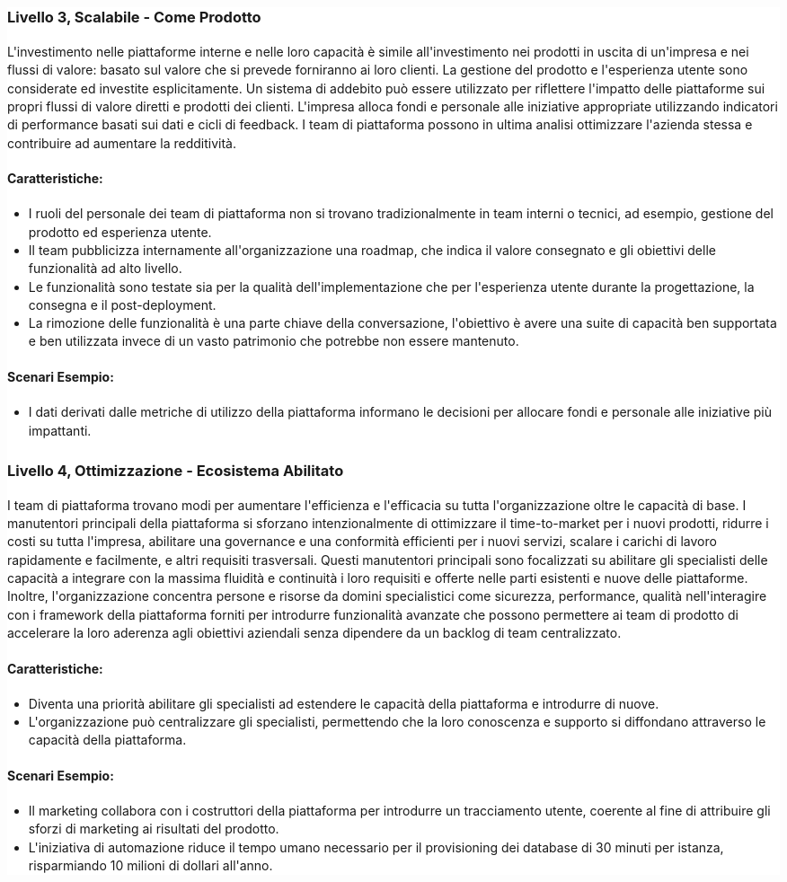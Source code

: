 ### Livello 3, Scalabile - Come Prodotto


L'investimento nelle piattaforme interne e nelle loro capacità è simile all'investimento nei prodotti in uscita di un'impresa e nei flussi di valore: basato sul valore che si prevede forniranno ai loro clienti. La gestione del prodotto e l'esperienza utente sono considerate ed investite esplicitamente. Un sistema di addebito può essere utilizzato per riflettere l'impatto delle piattaforme sui propri flussi di valore diretti e prodotti dei clienti. L'impresa alloca fondi e personale alle iniziative appropriate utilizzando indicatori di performance basati sui dati e cicli di feedback. I team di piattaforma possono in ultima analisi ottimizzare l'azienda stessa e contribuire ad aumentare la redditività.

#### Caratteristiche:

* I ruoli del personale dei team di piattaforma non si trovano tradizionalmente in team interni o tecnici, ad esempio, gestione del prodotto ed esperienza utente. 
* Il team pubblicizza internamente all'organizzazione una roadmap, che indica il valore consegnato e gli obiettivi delle funzionalità ad alto livello. 
* Le funzionalità sono testate sia per la qualità dell'implementazione che per l'esperienza utente durante la progettazione, la consegna e il post-deployment. 
* La rimozione delle funzionalità è una parte chiave della conversazione, l'obiettivo è avere una suite di capacità ben supportata e ben utilizzata invece di un vasto patrimonio che potrebbe non essere mantenuto.

#### Scenari Esempio:

* I dati derivati dalle metriche di utilizzo della piattaforma informano le decisioni per allocare fondi e personale alle iniziative più impattanti.

### Livello 4, Ottimizzazione - Ecosistema Abilitato

I team di piattaforma trovano modi per aumentare l'efficienza e l'efficacia su tutta l'organizzazione oltre le capacità di base. I manutentori principali della piattaforma si sforzano intenzionalmente di ottimizzare il time-to-market per i nuovi prodotti, ridurre i costi su tutta l'impresa, abilitare una governance e una conformità efficienti per i nuovi servizi, scalare i carichi di lavoro rapidamente e facilmente, e altri requisiti trasversali. Questi manutentori principali sono focalizzati su abilitare gli specialisti delle capacità a integrare con la massima fluidità e continuità i loro requisiti e offerte nelle parti esistenti e nuove delle piattaforme. Inoltre, l'organizzazione concentra persone e risorse da domini specialistici come sicurezza, performance, qualità nell'interagire con i framework della piattaforma forniti per introdurre funzionalità avanzate che possono permettere ai team di prodotto di accelerare la loro aderenza agli obiettivi aziendali senza dipendere da un backlog di team centralizzato.

#### Caratteristiche:

* Diventa una priorità abilitare gli specialisti ad estendere le capacità della piattaforma e introdurre di nuove. 
* L'organizzazione può centralizzare gli specialisti, permettendo che la loro conoscenza e supporto si diffondano attraverso le capacità della piattaforma.

#### Scenari Esempio:

* Il marketing collabora con i costruttori della piattaforma per introdurre un tracciamento utente, coerente al fine di attribuire gli sforzi di marketing ai risultati del prodotto. 
* L'iniziativa di automazione riduce il tempo umano necessario per il provisioning dei database di 30 minuti per istanza, risparmiando 10 milioni di dollari all'anno.
